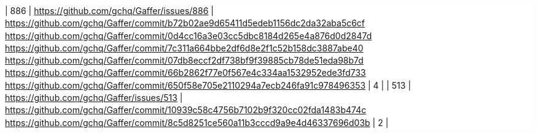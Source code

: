 |      886 | https://github.com/gchq/Gaffer/issues/886  | https://github.com/gchq/Gaffer/commit/b72b02ae9d65411d5edeb1156dc2da32aba5c6cf<br>https://github.com/gchq/Gaffer/commit/0d4cc16a3e03cc5dbc8184d265e4a876d0d2847d<br>https://github.com/gchq/Gaffer/commit/7c311a664bbe2df6d8e2f1c52b158dc3887abe40<br>https://github.com/gchq/Gaffer/commit/07db8eccf2df738bf9f39885cb78de51eda98b7d<br>https://github.com/gchq/Gaffer/commit/66b2862f77e0f567e4c334aa1532952ede3fd733<br>https://github.com/gchq/Gaffer/commit/650f58e705e2110294a7ecb246fa91c978496353                                                                                                                                                                                                                                                                                                                                                                                                                                                                                                                                                                                                                                                                                                                                                                                                                                                                                                                                                                                                                                                                                                                                                                                                                                                                                                                                                                                                                                                                                                                                                                                                                                                                                                                                                                                                                                                                                                                                                                                                                                                                                                                                                                                                                     | 4         |
|      513 | https://github.com/gchq/Gaffer/issues/513  | https://github.com/gchq/Gaffer/commit/10939c58c4756b7102b9f320cc02fda1483b474c<br>https://github.com/gchq/Gaffer/commit/8c5d8251ce560a11b3cccd9a9e4d46337696d03b                                                                                                                                                                                                                                                                                                                                                                                                                                                                                                                                                                                                                                                                                                                                                                                                                                                                                                                                                                                                                                                                                                                                                                                                                                                                                                                                                                                                                                                                                                                                                                                                                                                                                                                                                                                                                                                                                                                                                                                                                                                                                                                                                                                                                                                                                                                                                                                                                                                                                                                                                             | 2         |